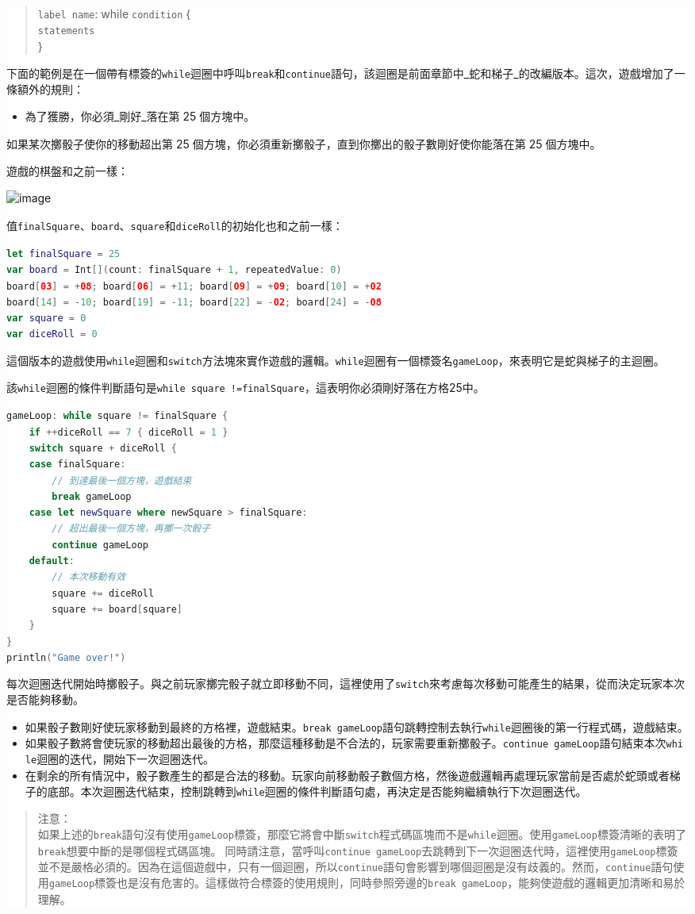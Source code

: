 > `label name`: while `condition` {  
>     `statements`  
> }  

下面的範例是在一個帶有標簽的`while`迴圈中呼叫`break`和`continue`語句，該迴圈是前面章節中_蛇和梯子_的改編版本。這次，遊戲增加了一條額外的規則：

- 為了獲勝，你必須_剛好_落在第 25 個方塊中。

如果某次擲骰子使你的移動超出第 25 個方塊，你必須重新擲骰子，直到你擲出的骰子數剛好使你能落在第 25 個方塊中。

遊戲的棋盤和之前一樣：

![image](https://developer.apple.com/library/prerelease/ios/documentation/Swift/Conceptual/Swift_Programming_Language/Art/snakesAndLadders_2x.png)

值`finalSquare`、`board`、`square`和`diceRoll`的初始化也和之前一樣：

```swift
let finalSquare = 25
var board = Int[](count: finalSquare + 1, repeatedValue: 0)
board[03] = +08; board[06] = +11; board[09] = +09; board[10] = +02
board[14] = -10; board[19] = -11; board[22] = -02; board[24] = -08
var square = 0
var diceRoll = 0
```

這個版本的遊戲使用`while`迴圈和`switch`方法塊來實作遊戲的邏輯。`while`迴圈有一個標簽名`gameLoop`，來表明它是蛇與梯子的主迴圈。

該`while`迴圈的條件判斷語句是`while square !=finalSquare`，這表明你必須剛好落在方格25中。

```swift
gameLoop: while square != finalSquare {
    if ++diceRoll == 7 { diceRoll = 1 }
    switch square + diceRoll {
    case finalSquare:
        // 到達最後一個方塊，遊戲結束
        break gameLoop
    case let newSquare where newSquare > finalSquare:
        // 超出最後一個方塊，再擲一次骰子
        continue gameLoop
    default:
        // 本次移動有效
        square += diceRoll
        square += board[square]
    }
}
println("Game over!")
```

每次迴圈迭代開始時擲骰子。與之前玩家擲完骰子就立即移動不同，這裡使用了`switch`來考慮每次移動可能產生的結果，從而決定玩家本次是否能夠移動。

- 如果骰子數剛好使玩家移動到最終的方格裡，遊戲結束。`break gameLoop`語句跳轉控制去執行`while`迴圈後的第一行程式碼，遊戲結束。
- 如果骰子數將會使玩家的移動超出最後的方格，那麼這種移動是不合法的，玩家需要重新擲骰子。`continue gameLoop`語句結束本次`while`迴圈的迭代，開始下一次迴圈迭代。
- 在剩余的所有情況中，骰子數產生的都是合法的移動。玩家向前移動骰子數個方格，然後遊戲邏輯再處理玩家當前是否處於蛇頭或者梯子的底部。本次迴圈迭代結束，控制跳轉到`while`迴圈的條件判斷語句處，再決定是否能夠繼續執行下次迴圈迭代。

>注意：  
如果上述的`break`語句沒有使用`gameLoop`標簽，那麼它將會中斷`switch`程式碼區塊而不是`while`迴圈。使用`gameLoop`標簽清晰的表明了`break`想要中斷的是哪個程式碼區塊。
同時請注意，當呼叫`continue gameLoop`去跳轉到下一次迴圈迭代時，這裡使用`gameLoop`標簽並不是嚴格必須的。因為在這個遊戲中，只有一個迴圈，所以`continue`語句會影響到哪個迴圈是沒有歧義的。然而，`continue`語句使用`gameLoop`標簽也是沒有危害的。這樣做符合標簽的使用規則，同時參照旁邊的`break gameLoop`，能夠使遊戲的邏輯更加清晰和易於理解。

